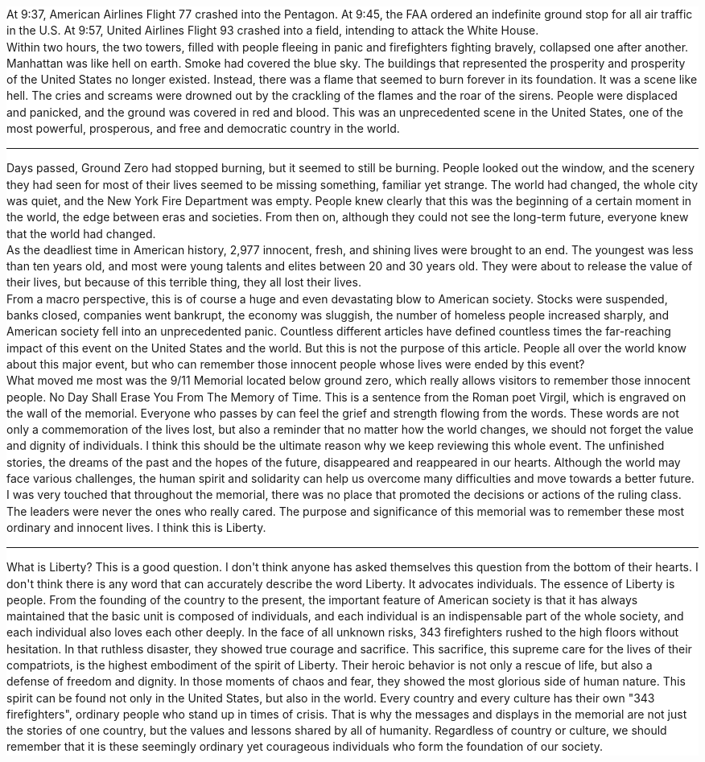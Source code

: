 At 9:37, American Airlines Flight 77 crashed into the Pentagon. At 9:45, the FAA ordered an indefinite ground stop for all air traffic in the U.S. At 9:57, United Airlines Flight 93 crashed into a field, intending to attack the White House.<br>
Within two hours, the two towers, filled with people fleeing in panic and firefighters fighting bravely, collapsed one after another. Manhattan was like hell on earth. Smoke had covered the blue sky. The buildings that represented the prosperity and prosperity of the United States no longer existed. Instead, there was a flame that seemed to burn forever in its foundation. It was a scene like hell. The cries and screams were drowned out by the crackling of the flames and the roar of the sirens. People were displaced and panicked, and the ground was covered in red and blood. This was an unprecedented scene in the United States, one of the most powerful, prosperous, and free and democratic country in the world.<br>

---

Days passed, Ground Zero had stopped burning, but it seemed to still be burning. People looked out the window, and the scenery they had seen for most of their lives seemed to be missing something, familiar yet strange. The world had changed, the whole city was quiet, and the New York Fire Department was empty. People knew clearly that this was the beginning of a certain moment in the world, the edge between eras and societies. From then on, although they could not see the long-term future, everyone knew that the world had changed.<br>
As the deadliest time in American history, 2,977 innocent, fresh, and shining lives were brought to an end. The youngest was less than ten years old, and most were young talents and elites between 20 and 30 years old. They were about to release the value of their lives, but because of this terrible thing, they all lost their lives.<br>
From a macro perspective, this is of course a huge and even devastating blow to American society. Stocks were suspended, banks closed, companies went bankrupt, the economy was sluggish, the number of homeless people increased sharply, and American society fell into an unprecedented panic. Countless different articles have defined countless times the far-reaching impact of this event on the United States and the world. But this is not the purpose of this article. People all over the world know about this major event, but who can remember those innocent people whose lives were ended by this event?<br>
What moved me most was the 9/11 Memorial located below ground zero, which really allows visitors to remember those innocent people. No Day Shall Erase You From The Memory of Time. This is a sentence from the Roman poet Virgil, which is engraved on the wall of the memorial. Everyone who passes by can feel the grief and strength flowing from the words. These words are not only a commemoration of the lives lost, but also a reminder that no matter how the world changes, we should not forget the value and dignity of individuals. I think this should be the ultimate reason why we keep reviewing this whole event. The unfinished stories, the dreams of the past and the hopes of the future, disappeared and reappeared in our hearts. Although the world may face various challenges, the human spirit and solidarity can help us overcome many difficulties and move towards a better future.<br>
I was very touched that throughout the memorial, there was no place that promoted the decisions or actions of the ruling class. The leaders were never the ones who really cared. The purpose and significance of this memorial was to remember these most ordinary and innocent lives. I think this is Liberty.<br>

---

What is Liberty? This is a good question. I don't think anyone has asked themselves this question from the bottom of their hearts. I don't think there is any word that can accurately describe the word Liberty. It advocates individuals. The essence of Liberty is people. From the founding of the country to the present, the important feature of American society is that it has always maintained that the basic unit is composed of individuals, and each individual is an indispensable part of the whole society, and each individual also loves each other deeply. In the face of all unknown risks, 343 firefighters rushed to the high floors without hesitation. In that ruthless disaster, they showed true courage and sacrifice. This sacrifice, this supreme care for the lives of their compatriots, is the highest embodiment of the spirit of Liberty. Their heroic behavior is not only a rescue of life, but also a defense of freedom and dignity. In those moments of chaos and fear, they showed the most glorious side of human nature. This spirit can be found not only in the United States, but also in the world. Every country and every culture has their own "343 firefighters", ordinary people who stand up in times of crisis. That is why the messages and displays in the memorial are not just the stories of one country, but the values ​​and lessons shared by all of humanity. Regardless of country or culture, we should remember that it is these seemingly ordinary yet courageous individuals who form the foundation of our society.<br>